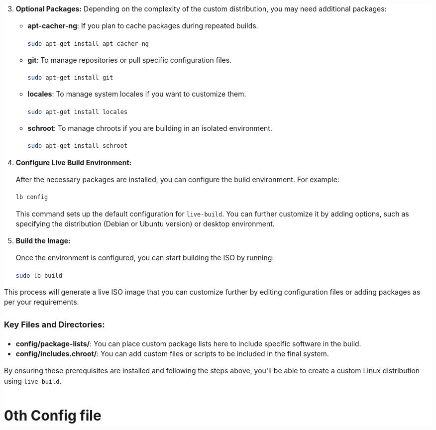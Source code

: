 3. **Optional Packages:**
   Depending on the complexity of the custom distribution, you may need additional packages:

   - **apt-cacher-ng**: If you plan to cache packages during repeated builds.
     ```bash
     sudo apt-get install apt-cacher-ng
     ```

   - **git**: To manage repositories or pull specific configuration files.
     ```bash
     sudo apt-get install git
     ```

   - **locales**: To manage system locales if you want to customize them.
     ```bash
     sudo apt-get install locales
     ```

   - **schroot**: To manage chroots if you are building in an isolated environment.
     ```bash
     sudo apt-get install schroot
     ```

4. **Configure Live Build Environment:**

   After the necessary packages are installed, you can configure the build environment. For example:

   ```bash
   lb config
   ```

   This command sets up the default configuration for `live-build`. You can further customize it by adding options, such as specifying the distribution (Debian or Ubuntu version) or desktop environment.

5. **Build the Image:**

   Once the environment is configured, you can start building the ISO by running:

   ```bash
   sudo lb build
   ```

This process will generate a live ISO image that you can customize further by editing configuration files or adding packages as per your requirements.

### Key Files and Directories:

- **config/package-lists/**: You can place custom package lists here to include specific software in the build.
- **config/includes.chroot/**: You can add custom files or scripts to be included in the final system.

By ensuring these prerequisites are installed and following the steps above, you'll be able to create a custom Linux distribution using `live-build`.




# 0th Config file
